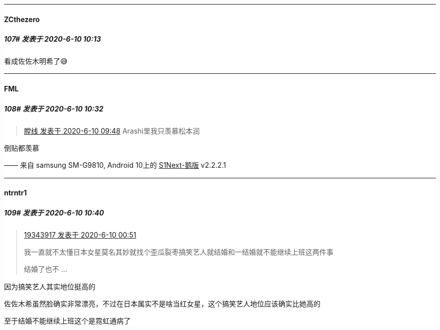 





-----

####  ZCthezero  
##### 107#       发表于 2020-6-10 10:13




看成佐佐木明希了😅







-----

####  FML  
##### 108#       发表于 2020-6-10 10:32



<blockquote><a href="httphttps://bbs.saraba1st.com/2b/forum.php?mod=redirect&amp;goto=findpost&amp;pid=47744833&amp;ptid=1940709" target="_blank">膛线 发表于 2020-6-10 09:48</a>
Arashi里我只羡慕松本润</blockquote>
倒贴都羡慕

—— 来自 samsung SM-G9810, Android 10上的 [S1Next-鹅版](https://github.com/ykrank/S1-Next/releases) v2.2.2.1







-----

####  ntrntr1  
##### 109#       发表于 2020-6-10 10:40



<blockquote><a href="httphttps://bbs.saraba1st.com/2b/forum.php?mod=redirect&amp;goto=findpost&amp;pid=47742737&amp;ptid=1940709" target="_blank">19343917 发表于 2020-6-10 00:51</a>

我一直就不太懂日本女星莫名其妙就找个歪瓜裂枣搞笑艺人就结婚和一结婚就不能继续上班这两件事


结婚了也不 ...</blockquote>
因为搞笑艺人其实地位挺高的


佐佐木希虽然脸确实非常漂亮，不过在日本属实不是啥当红女星，这个搞笑艺人地位应该确实比她高的


至于结婚不能继续上班这个是霓虹通病了




